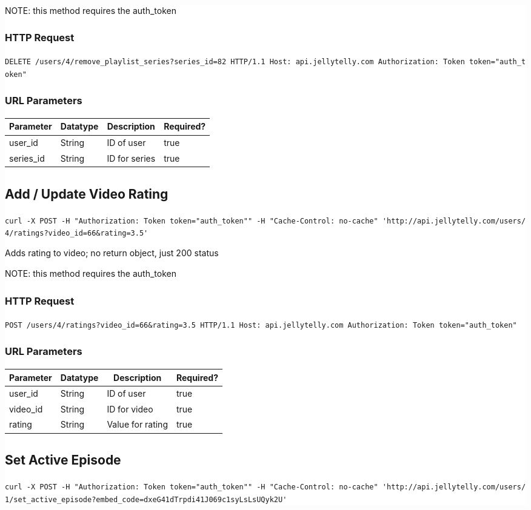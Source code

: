 <aside class="notice">NOTE: this method requires the auth_token</aside>

### HTTP Request

`DELETE /users/4/remove_playlist_series?series_id=82 HTTP/1.1
Host: api.jellytelly.com
Authorization: Token token="auth_token"`

### URL Parameters

Parameter | Datatype | Description | Required?
--------- | ----------- | ----------- | -----------
user_id | String | ID of user | true
series_id | String | ID for series | true


## Add / Update Video Rating

```ruby

```

```shell
curl -X POST -H "Authorization: Token token="auth_token"" -H "Cache-Control: no-cache" 'http://api.jellytelly.com/users/4/ratings?video_id=66&rating=3.5'
```

Adds rating to video; no return object, just 200 status

<aside class="notice">NOTE: this method requires the auth_token</aside>

### HTTP Request

`POST /users/4/ratings?video_id=66&rating=3.5 HTTP/1.1
Host: api.jellytelly.com
Authorization: Token token="auth_token"`

### URL Parameters

Parameter | Datatype | Description | Required?
--------- | ----------- | ----------- | -----------
user_id | String | ID of user | true
video_id | String | ID for video | true
rating | String | Value for rating | true


## Set Active Episode

```ruby

```

```shell
curl -X POST -H "Authorization: Token token="auth_token"" -H "Cache-Control: no-cache" 'http://api.jellytelly.com/users/1/set_active_episode?embed_code=dxeG41dTrpdi41J069c1syLsLsUQyk2U'
```
